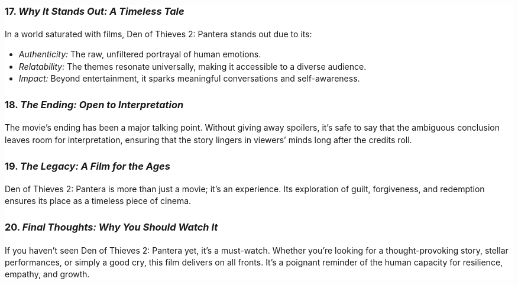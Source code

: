 ### 17. *Why It Stands Out: A Timeless Tale*
In a world saturated with films, Den of Thieves 2: Pantera stands out due to its:

- *Authenticity:* The raw, unfiltered portrayal of human emotions.
- *Relatability:* The themes resonate universally, making it accessible to a diverse audience.
- *Impact:* Beyond entertainment, it sparks meaningful conversations and self-awareness.

### 18. *The Ending: Open to Interpretation*
The movie’s ending has been a major talking point. Without giving away spoilers, it’s safe to say that the ambiguous conclusion leaves room for interpretation, ensuring that the story lingers in viewers’ minds long after the credits roll.

### 19. *The Legacy: A Film for the Ages*
Den of Thieves 2: Pantera is more than just a movie; it’s an experience. Its exploration of guilt, forgiveness, and redemption ensures its place as a timeless piece of cinema.

### 20. *Final Thoughts: Why You Should Watch It*
If you haven’t seen Den of Thieves 2: Pantera yet, it’s a must-watch. Whether you’re looking for a thought-provoking story, stellar performances, or simply a good cry, this film delivers on all fronts. It’s a poignant reminder of the human capacity for resilience, empathy, and growth.
